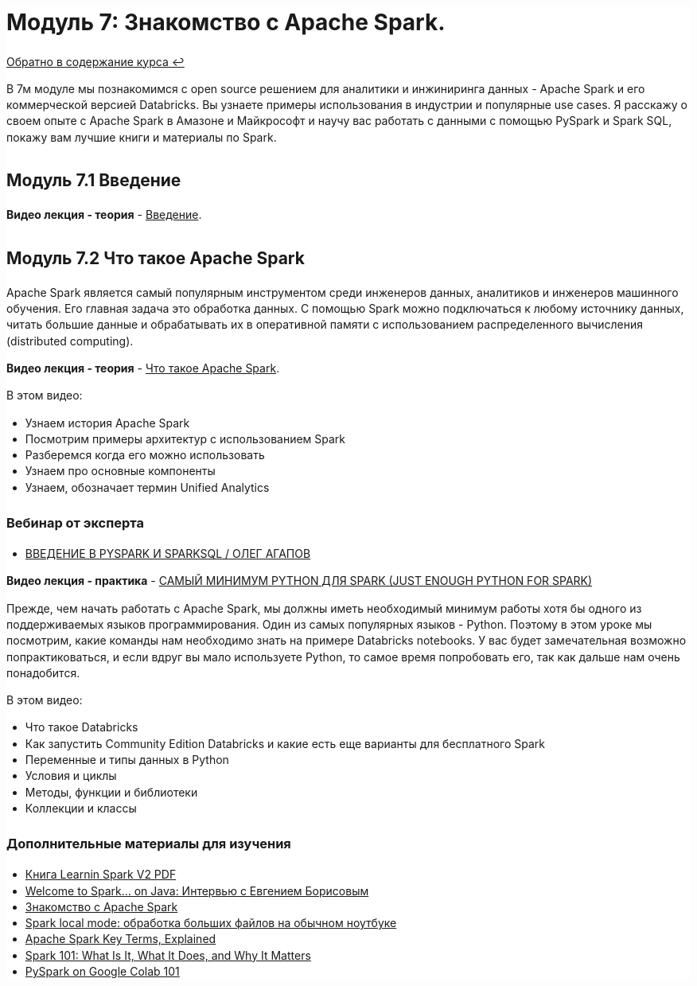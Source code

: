# Модуль 7: Знакомство с Apache Spark.

[Обратно в содержание курса :leftwards_arrow_with_hook:](https://github.com/Data-Learn/data-engineering/blob/master/DE%20-%20101%20Guide.md) 

В 7м модуле мы познакомимся с open source решением  для аналитики и инжиниринга данных - Apache Spark и его коммерческой версией Databricks. Вы узнаете примеры использования в индустрии и популярные use cases. Я расскажу о своем опыте с Apache Spark в Амазоне и Майкрософт и научу вас работать с данными с помощью PySpark и Spark SQL, покажу вам лучшие книги и материалы по Spark. 

## Модуль 7.1 Введение

**Видео лекция - теория** - [Введение](https://youtu.be/3qhcMVsVc5A). 

## Модуль 7.2 Что такое Apache Spark

Apache Spark является самый популярным инструментом среди инженеров данных, аналитиков и инженеров машинного обучения. Его главная задача это обработка данных. С помощью Spark можно подключаться к любому источнику данных, читать большие данные и обрабатывать их в оперативной памяти с использованием распределенного вычисления (distributed computing). 

**Видео лекция - теория** - [Что такое Apache Spark](https://youtu.be/Tl9YzC-dQLI). 

В этом видео:
- Узнаем история Apache Spark
- Посмотрим примеры архитектур с использованием Spark
- Разберемся когда его можно использовать
- Узнаем про основные компоненты
- Узнаем, обозначает термин Unified Analytics

### Вебинар от эксперта
- [ВВЕДЕНИЕ В PYSPARK И SPARKSQL / ОЛЕГ АГАПОВ](https://youtu.be/OfS5o8vz-O8)

**Видео лекция - практика** - [САМЫЙ МИНИМУМ PYTHON ДЛЯ SPARK (JUST ENOUGH PYTHON FOR SPARK)](https://youtu.be/ylaby_czbSI)


Прежде, чем начать работать с Apache Spark, мы должны иметь необходимый минимум работы хотя бы одного из поддерживаемых языков программирования. Один из самых популярных языков - Python. Поэтому в этом уроке мы посмотрим, какие команды нам необходимо знать на примере Databricks notebooks. У вас будет замечательная возможно попрактиковаться, и если вдруг вы мало используете Python, то самое время попробовать его, так как дальше нам очень понадобится.

В этом видео:
- Что такое Databricks
- Как запустить Community Edition Databricks и какие есть еще варианты для бесплатного Spark
- Переменные и типы данных в Python
- Условия и циклы
- Методы, функции и библиотеки
- Коллекции и классы

### Дополнительные материалы для изучения
- [Книга Learnin Spark V2 PDF](https://github.com/Data-Learn/data-engineering/blob/master/DE-101%20Modules/Module07/LearningSpark2.0.pdf)
- [Welcome to Spark… on Java: Интервью с Евгением Борисовым](https://habr.com/ru/company/jugru/blog/311146/)
- [Знакомство с Apache Spark](https://habr.com/ru/company/piter/blog/276675/)
- [Spark local mode: обработка больших файлов на обычном ноутбуке](https://habr.com/ru/post/274705/)
- [Apache Spark Key Terms, Explained](https://databricks.com/blog/2016/06/22/apache-spark-key-terms-explained.html)
- [Spark 101: What Is It, What It Does, and Why It Matters](https://developer.hpe.com/blog/spark-101-what-is-it-what-it-does-and-why-it-matters/)
- [PySpark on Google Colab 101](https://towardsdatascience.com/pyspark-on-google-colab-101-d31830b238be)